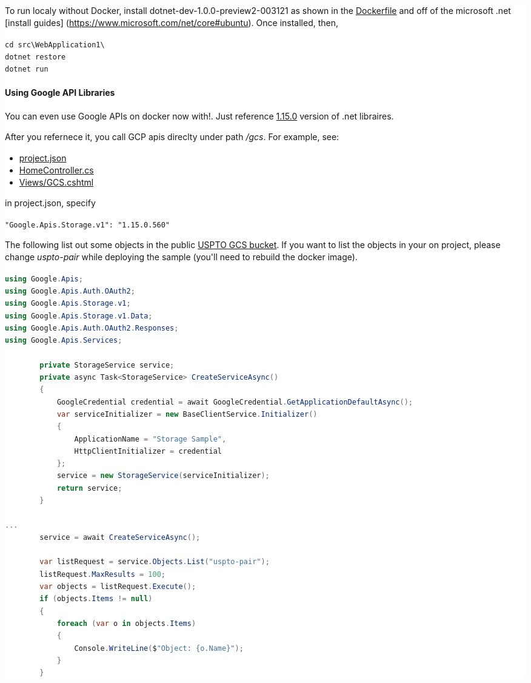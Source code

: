 To run localy without Docker, install dotnet-dev-1.0.0-preview2-003121 as shown in the [Dockerfile](WebApplication1/Dockerfile) and off of the microsoft .net [install guides] (https://www.microsoft.com/net/core#ubuntu).
  Once installed, then,
  ```
  cd src\WebApplication1\
  dotnet restore
  dotnet run
  ```

#### Using Google API Libraries

You can even use Google APIs on docker now with!.  Just reference [1.15.0](https://github.com/google/google-api-dotnet-client/releases/tag/v1.15.0) version of .net libraires.

After you refernece it, you call GCP apis direclty under path _/gcs_.  For example, see: 
* [project.json](WebApplication1/src/WebApplication1/project.json)
* [HomeController.cs](WebApplication1/src/WebApplication1/Controllers/HomeController.cs)
* [Views/GCS.cshtml](WebApplication1/src/WebApplication1/Views/Home/GCS.cshtml)

in project.json, specify
```
"Google.Apis.Storage.v1": "1.15.0.560"
```

The following list out some objects in the public [USPTO GCS bucket](https://cloud.google.com/storage/docs/access-public-data).
If you want to list the objects in your on project, please change _uspto-pair_ while deploying the sample (you'll need to rebuild the docker image).
```csharp
using Google.Apis;
using Google.Apis.Auth.OAuth2;
using Google.Apis.Storage.v1;
using Google.Apis.Storage.v1.Data;
using Google.Apis.Auth.OAuth2.Responses;
using Google.Apis.Services;

        private StorageService service;
        private async Task<StorageService> CreateServiceAsync()
        {
            GoogleCredential credential = await GoogleCredential.GetApplicationDefaultAsync();
            var serviceInitializer = new BaseClientService.Initializer()
            {
                ApplicationName = "Storage Sample",
                HttpClientInitializer = credential
            };
            service = new StorageService(serviceInitializer);
            return service;
        }

...
        service = await CreateServiceAsync();
        
        var listRequest = service.Objects.List("uspto-pair");
        listRequest.MaxResults = 100;
        var objects = listRequest.Execute();
        if (objects.Items != null)
        {
            foreach (var o in objects.Items)
            {
                Console.WriteLine($"Object: {o.Name}");
            }
        }
```
